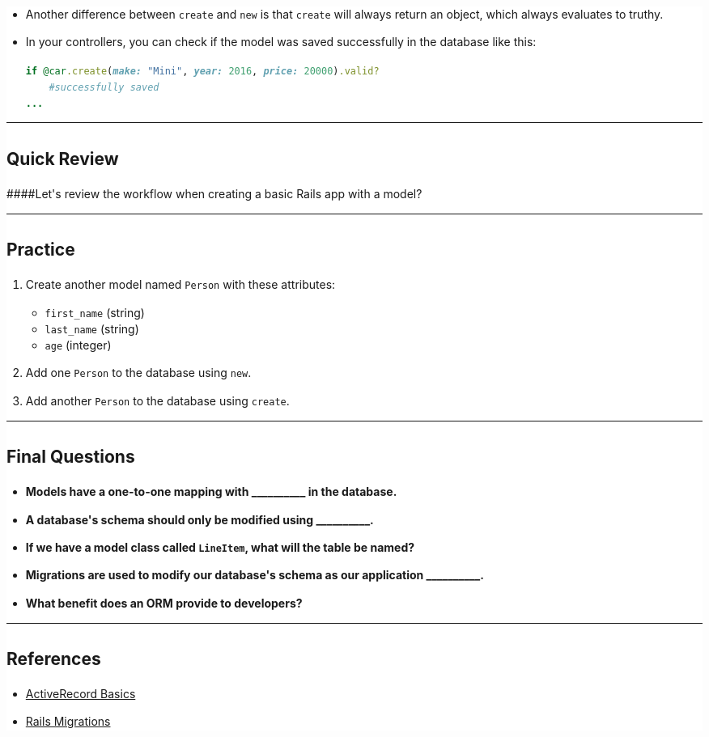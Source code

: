 - Another difference between `create` and `new` is that `create` will always return an object, which always evaluates to truthy.

- In your controllers, you can check if the model was saved successfully in the database like this:

	```ruby
	if @car.create(make: "Mini", year: 2016, price: 20000).valid?
		#successfully saved
	...
	```

---

## Quick Review

####Let's review the workflow when creating a basic Rails app with a model?


---

## Practice

1. Create another model named `Person` with these attributes:
	- `first_name` (string)
	- `last_name` (string)
	- `age` (integer)

2. Add one `Person` to the database using `new`.

3. Add another `Person` to the database using `create`.

---

## Final Questions

- **Models have a one-to-one mapping with __________ in the database.**

- **A database's schema should only be modified using __________.**

- **If we have a model class called `LineItem`, what will the table be named?**

- **Migrations are used to modify our database's schema as our application __________.**

- **What benefit does an ORM provide to developers?**

---

## References

- [ActiveRecord Basics](http://guides.rubyonrails.org/active_record_basics.html)

- [Rails Migrations](http://guides.rubyonrails.org/active_record_migrations.html)


